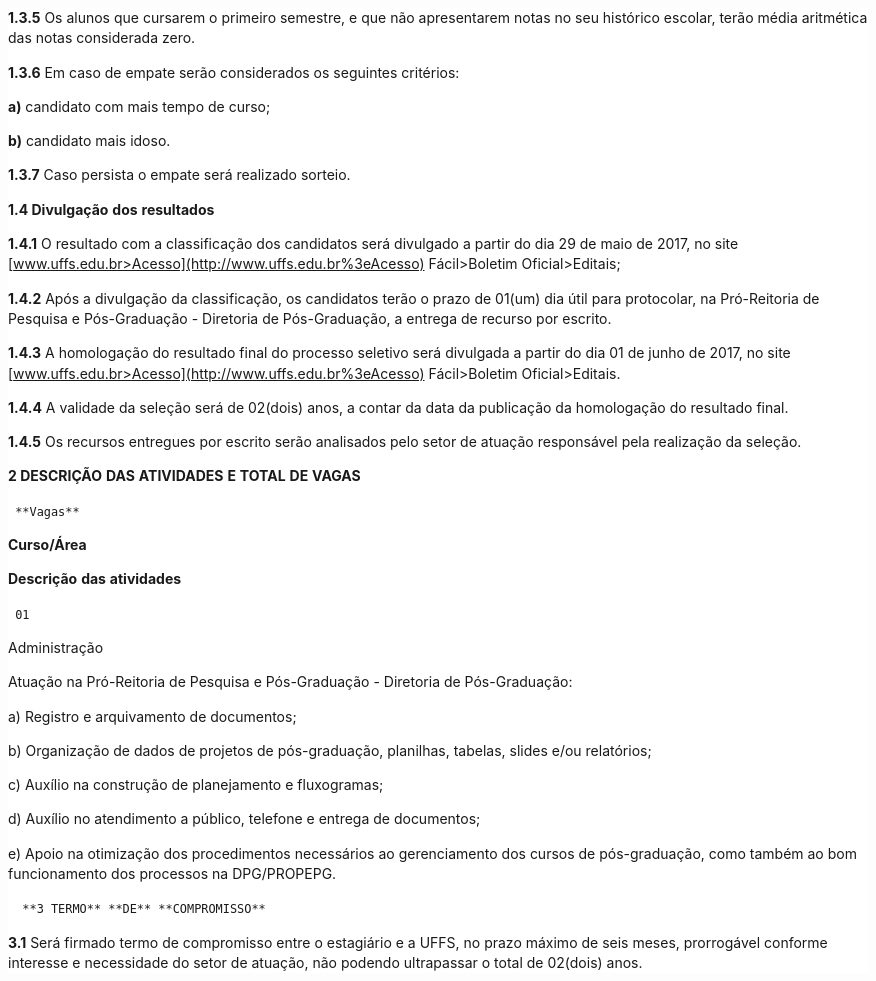  **1.3.5** Os alunos que cursarem o primeiro semestre, e que não apresentarem notas no seu histórico escolar, terão média aritmética das notas considerada zero.

 **1.3.6** Em caso de empate serão considerados os seguintes critérios:

 **a)** candidato com mais tempo de curso;

 **b)** candidato mais idoso.

 **1.3.7** Caso persista o empate será realizado sorteio.

 **1.4 Divulgação** **dos** **resultados**

 **1.4.1** O resultado com a classificação dos candidatos será divulgado a partir do dia 29 de maio de 2017, no site [www.uffs.edu.br>Acesso](http://www.uffs.edu.br%3eAcesso) Fácil>Boletim Oficial>Editais;

 **1.4.2** Após a divulgação da classificação, os candidatos terão o prazo de 01(um) dia útil para protocolar, na Pró-Reitoria de Pesquisa e Pós-Graduação - Diretoria de Pós-Graduação, a entrega de recurso por escrito.

 **1.4.3** A homologação do resultado final do processo seletivo será divulgada a partir do dia 01 de junho de 2017, no site [www.uffs.edu.br>Acesso](http://www.uffs.edu.br%3eAcesso) Fácil>Boletim Oficial>Editais.

 **1.4.4** A validade da seleção será de 02(dois) anos, a contar da data da publicação da homologação do resultado final.

 **1.4.5** Os recursos entregues por escrito serão analisados pelo setor de atuação responsável pela realização da seleção.

  **2 DESCRIÇÃO** **DAS** **ATIVIDADES** **E** **TOTAL** **DE** **VAGAS**

     **Vagas**

   **Curso/Área**

   **Descrição** **das** **atividades**

     01

   Administração

   Atuação na Pró-Reitoria de Pesquisa e Pós-Graduação - Diretoria de Pós-Graduação:

 a) Registro e arquivamento de documentos;

 b) Organização de dados de projetos de pós-graduação, planilhas, tabelas, slides e/ou relatórios;

 c) Auxílio na construção de planejamento e fluxogramas;

 d) Auxílio no atendimento a público, telefone e entrega de documentos;

 e) Apoio na otimização dos procedimentos necessários ao gerenciamento dos cursos de pós-graduação, como também ao bom funcionamento dos processos na DPG/PROPEPG.

      **3 TERMO** **DE** **COMPROMISSO**

 **3.1** Será firmado termo de compromisso entre o estagiário e a UFFS, no prazo máximo de seis meses, prorrogável conforme interesse e necessidade do setor de atuação, não podendo ultrapassar o total de 02(dois) anos.
